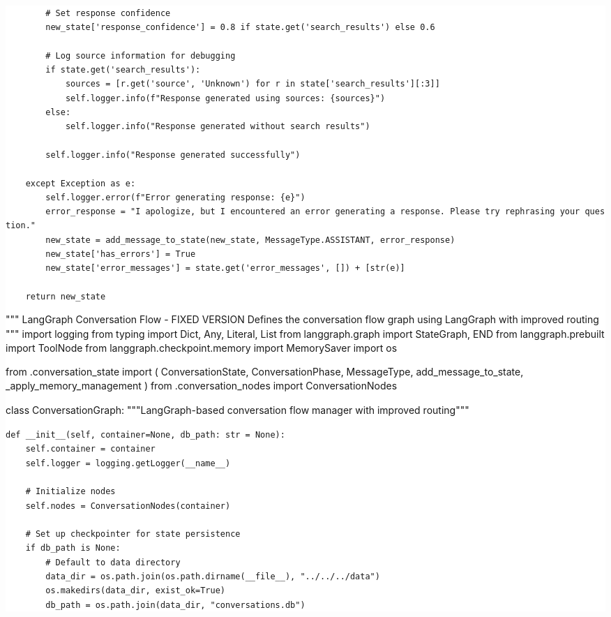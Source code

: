             # Set response confidence
            new_state['response_confidence'] = 0.8 if state.get('search_results') else 0.6
            
            # Log source information for debugging
            if state.get('search_results'):
                sources = [r.get('source', 'Unknown') for r in state['search_results'][:3]]
                self.logger.info(f"Response generated using sources: {sources}")
            else:
                self.logger.info("Response generated without search results")
            
            self.logger.info("Response generated successfully")
            
        except Exception as e:
            self.logger.error(f"Error generating response: {e}")
            error_response = "I apologize, but I encountered an error generating a response. Please try rephrasing your question."
            new_state = add_message_to_state(new_state, MessageType.ASSISTANT, error_response)
            new_state['has_errors'] = True
            new_state['error_messages'] = state.get('error_messages', []) + [str(e)]
        
        return new_state


"""
LangGraph Conversation Flow - FIXED VERSION
Defines the conversation flow graph using LangGraph with improved routing
"""
import logging
from typing import Dict, Any, Literal, List
from langgraph.graph import StateGraph, END
from langgraph.prebuilt import ToolNode
from langgraph.checkpoint.memory import MemorySaver
import os

from .conversation_state import (
    ConversationState, ConversationPhase, MessageType,
    add_message_to_state, _apply_memory_management
)
from .conversation_nodes import ConversationNodes

class ConversationGraph:
    """LangGraph-based conversation flow manager with improved routing"""
    
    def __init__(self, container=None, db_path: str = None):
        self.container = container
        self.logger = logging.getLogger(__name__)
        
        # Initialize nodes
        self.nodes = ConversationNodes(container)
        
        # Set up checkpointer for state persistence
        if db_path is None:
            # Default to data directory
            data_dir = os.path.join(os.path.dirname(__file__), "../../../data")
            os.makedirs(data_dir, exist_ok=True)
            db_path = os.path.join(data_dir, "conversations.db")
        